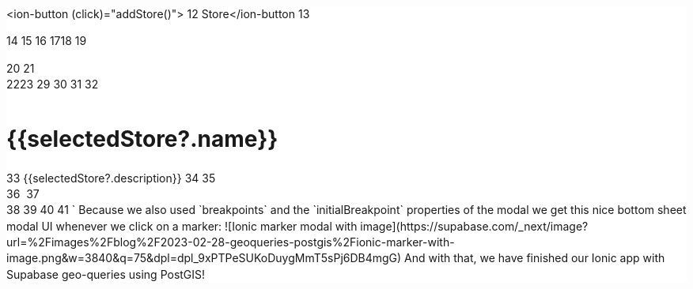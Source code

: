    <ion-button (click)="addStore()">
12
    <ion-icon name="add" slot="start"></ion-icon> Store</ion-button
13
   >
14
  </ion-buttons>
15
 </ion-toolbar>
16
</ion-header>
1718
<ion-content>
19
 <div class="container">
20
  <capacitor-google-map #map></capacitor-google-map>
21
 </div>
2223
 <ion-modal
24
  [isOpen]="selectedMarker !== null"
25
  [breakpoints]="[0, 0.4, 1]"
26
  [initialBreakpoint]="0.4"
27
  (didDismiss)="selectedMarker = null;"
28
 >
29
  <ng-template>
30
   <ion-content class="ion-padding">
31
    <ion-label class="ion-texst-wrap">
32
     <h1>{{selectedStore?.name}}</h1>
33
     <ion-note>{{selectedStore?.description}}</ion-note>
34
    </ion-label>
35
    <div class="ion-text-center ion-margin-top">
36
     <img [src]="selectedStore?.image" *ngIf="selectedStore?.image" />
37
    </div>
38
   </ion-content>
39
  </ng-template>
40
 </ion-modal>
41
</ion-content>
`
Because we also used `breakpoints` and the `initialBreakpoint` properties of the modal we get this nice bottom sheet modal UI whenever we click on a marker:
![Ionic marker modal with image](https://supabase.com/_next/image?url=%2Fimages%2Fblog%2F2023-02-28-geoqueries-postgis%2Fionic-marker-with-image.png&w=3840&q=75&dpl=dpl_9xPTPeSUKoDuygMmT5sPj6DB4mgG)
And with that, we have finished our Ionic app with Supabase geo-queries using PostGIS!